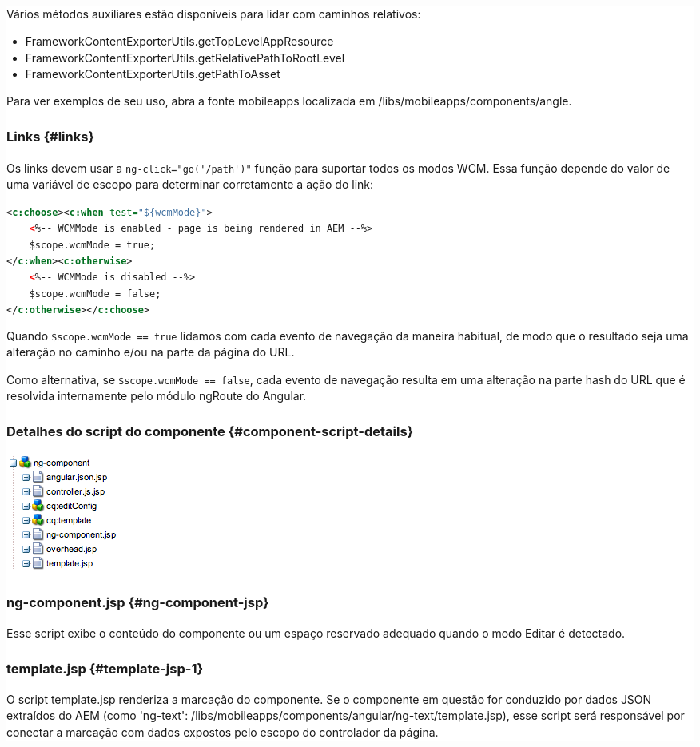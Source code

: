Vários métodos auxiliares estão disponíveis para lidar com caminhos relativos:

* FrameworkContentExporterUtils.getTopLevelAppResource
* FrameworkContentExporterUtils.getRelativePathToRootLevel
* FrameworkContentExporterUtils.getPathToAsset

Para ver exemplos de seu uso, abra a fonte mobileapps localizada em /libs/mobileapps/components/angle.

### Links {#links}

Os links devem usar a `ng-click="go('/path')"` função para suportar todos os modos WCM. Essa função depende do valor de uma variável de escopo para determinar corretamente a ação do link:

```xml
<c:choose><c:when test="${wcmMode}">
    <%-- WCMMode is enabled - page is being rendered in AEM --%>
    $scope.wcmMode = true;
</c:when><c:otherwise>
    <%-- WCMMode is disabled --%>
    $scope.wcmMode = false;
</c:otherwise></c:choose>
```

Quando `$scope.wcmMode == true` lidamos com cada evento de navegação da maneira habitual, de modo que o resultado seja uma alteração no caminho e/ou na parte da página do URL.

Como alternativa, se `$scope.wcmMode == false`, cada evento de navegação resulta em uma alteração na parte hash do URL que é resolvida internamente pelo módulo ngRoute do Angular.

### Detalhes do script do componente {#component-script-details}

![chlimage_1-51](assets/chlimage_1-51.png)

### ng-component.jsp {#ng-component-jsp}

Esse script exibe o conteúdo do componente ou um espaço reservado adequado quando o modo Editar é detectado.

### template.jsp {#template-jsp-1}

O script template.jsp renderiza a marcação do componente. Se o componente em questão for conduzido por dados JSON extraídos do AEM (como &#39;ng-text&#39;: /libs/mobileapps/components/angular/ng-text/template.jsp), esse script será responsável por conectar a marcação com dados expostos pelo escopo do controlador da página.
